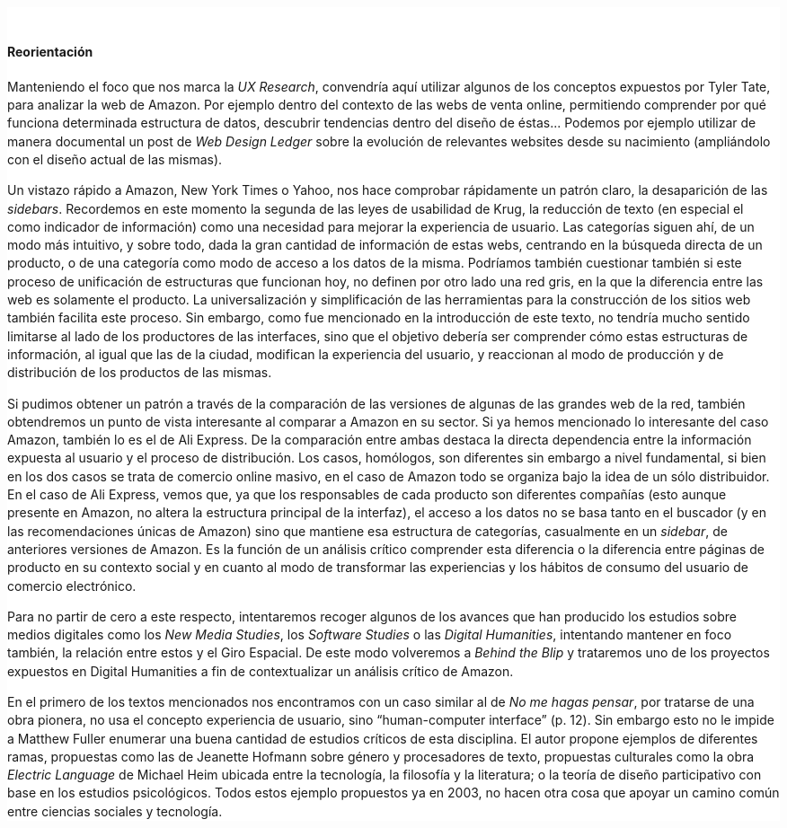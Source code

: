 <br>

#### Reorientación

Manteniendo el foco que nos marca la *UX Research*, convendría aquí utilizar algunos de los conceptos expuestos por Tyler Tate, para analizar la web de Amazon. Por ejemplo dentro del contexto de las webs de venta online, permitiendo comprender por qué funciona determinada estructura de datos, descubrir tendencias dentro del diseño de éstas... Podemos por ejemplo utilizar de manera documental un post de *Web Design Ledger* sobre la evolución de relevantes websites desde su nacimiento (ampliándolo con el diseño actual de las mismas).

Un vistazo rápido a Amazon, New York Times o Yahoo, nos hace comprobar rápidamente un patrón claro, la desaparición de las *sidebars*. Recordemos en este momento la segunda de las leyes de usabilidad de Krug, la reducción de texto (en especial el como indicador de información) como una necesidad para mejorar la experiencia de usuario. Las categorías siguen ahí, de un modo más intuitivo, y sobre todo, dada la gran cantidad de información de estas webs, centrando en la búsqueda directa de un producto, o de una categoría como modo de acceso a los datos de la misma. Podríamos también cuestionar también si este proceso de unificación de estructuras que funcionan hoy, no definen por otro lado una red gris, en la que la diferencia entre las web es solamente el producto. La universalización y simplificación de las herramientas para la construcción de los sitios web también facilita este proceso. Sin embargo, como fue mencionado en la introducción de este texto, no tendría mucho sentido limitarse al lado de los productores de las interfaces, sino que el objetivo debería ser comprender cómo estas estructuras de información, al igual que las de la ciudad, modifican la experiencia del usuario, y reaccionan al modo de producción y de distribución de los productos de las mismas.

Si pudimos obtener un patrón a través de la comparación de las versiones de algunas de las grandes web de la red, también obtendremos un punto de vista interesante al comparar a Amazon en su sector. Si ya hemos mencionado lo interesante del caso Amazon, también lo es el de Ali Express. De la comparación entre ambas destaca la directa dependencia entre la información expuesta al usuario y el proceso de distribución. Los casos, homólogos, son diferentes sin embargo a nivel fundamental, si bien en los dos casos se trata de comercio online masivo, en el caso de Amazon todo se organiza bajo la idea de un sólo distribuidor. En el caso de Ali Express, vemos que, ya que los responsables de cada producto son diferentes compañías (esto aunque presente en Amazon, no altera la estructura principal de la interfaz), el acceso a los datos no se basa tanto en el buscador (y en las recomendaciones únicas de Amazon) sino que mantiene esa estructura de categorías, casualmente en un *sidebar*, de anteriores versiones de Amazon. Es la función de un análisis crítico comprender esta diferencia o la diferencia entre páginas de producto en su contexto social y en cuanto al modo de transformar las experiencias y los hábitos de consumo del usuario de comercio electrónico.

Para no partir de cero a este respecto, intentaremos recoger algunos de los avances que han producido los estudios sobre medios digitales como los *New Media Studies*, los *Software Studies* o las *Digital Humanities*, intentando mantener en foco también, la relación entre estos y el Giro Espacial. De este modo volveremos a *Behind the Blip* y trataremos uno de los proyectos expuestos en Digital Humanities a fin de contextualizar un análisis crítico de Amazon.

En el primero de los textos mencionados nos encontramos con un caso similar al de *No me hagas pensar*, por tratarse de una obra pionera, no usa el concepto experiencia de usuario, sino “human-computer interface” (p. 12). Sin embargo esto no le impide a Matthew Fuller enumerar una buena cantidad de estudios críticos de esta disciplina. El autor propone ejemplos de diferentes ramas, propuestas como las de Jeanette Hofmann sobre género y procesadores de texto, propuestas culturales como la obra *Electric Language* de Michael Heim ubicada entre la tecnología, la filosofía y la literatura; o la teoría de diseño participativo con base en los estudios psicológicos. Todos estos ejemplo propuestos ya en 2003, no hacen otra cosa que apoyar un camino común entre ciencias sociales y tecnología.
